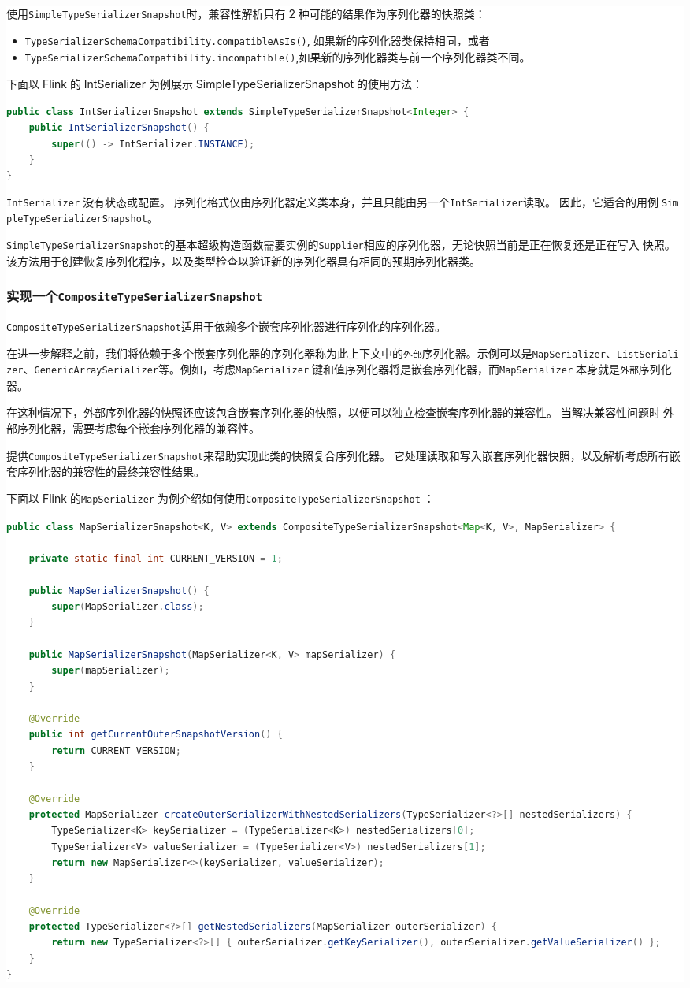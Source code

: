 使用`SimpleTypeSerializerSnapshot`时，兼容性解析只有 2 种可能的结果作为序列化器的快照类：

- `TypeSerializerSchemaCompatibility.compatibleAsIs()`, 如果新的序列化器类保持相同，或者
- `TypeSerializerSchemaCompatibility.incompatible()`,如果新的序列化器类与前一个序列化器类不同。

下面以 Flink 的 IntSerializer 为例展示 SimpleTypeSerializerSnapshot 的使用方法：

```java
public class IntSerializerSnapshot extends SimpleTypeSerializerSnapshot<Integer> {
    public IntSerializerSnapshot() {
        super(() -> IntSerializer.INSTANCE);
    }
}
```

`IntSerializer` 没有状态或配置。 序列化格式仅由序列化器定义类本身，并且只能由另一个`IntSerializer`读取。 因此，它适合的用例
`SimpleTypeSerializerSnapshot`。

`SimpleTypeSerializerSnapshot`的基本超级构造函数需要实例的`Supplier`相应的序列化器，无论快照当前是正在恢复还是正在写入
快照。 该方法用于创建恢复序列化程序，以及类型检查以验证新的序列化器具有相同的预期序列化器类。

### 实现一个`CompositeTypeSerializerSnapshot`

`CompositeTypeSerializerSnapshot`适用于依赖多个嵌套序列化器进行序列化的序列化器。

在进一步解释之前，我们将依赖于多个嵌套序列化器的序列化器称为此上下文中的`外部`序列化器。示例可以是`MapSerializer`、`ListSerializer`、`GenericArraySerializer`等。例如，考虑`MapSerializer` 键和值序列化器将是嵌套序列化器，而`MapSerializer` 本身就是`外部`序列化器。

在这种情况下，外部序列化器的快照还应该包含嵌套序列化器的快照，以便可以独立检查嵌套序列化器的兼容性。 当解决兼容性问题时
外部序列化器，需要考虑每个嵌套序列化器的兼容性。

提供`CompositeTypeSerializerSnapshot`来帮助实现此类的快照复合序列化器。 它处理读取和写入嵌套序列化器快照，以及解析考虑所有嵌套序列化器的兼容性的最终兼容性结果。

下面以 Flink 的`MapSerializer` 为例介绍如何使用`CompositeTypeSerializerSnapshot` ：

```java
public class MapSerializerSnapshot<K, V> extends CompositeTypeSerializerSnapshot<Map<K, V>, MapSerializer> {

    private static final int CURRENT_VERSION = 1;

    public MapSerializerSnapshot() {
        super(MapSerializer.class);
    }

    public MapSerializerSnapshot(MapSerializer<K, V> mapSerializer) {
        super(mapSerializer);
    }

    @Override
    public int getCurrentOuterSnapshotVersion() {
        return CURRENT_VERSION;
    }

    @Override
    protected MapSerializer createOuterSerializerWithNestedSerializers(TypeSerializer<?>[] nestedSerializers) {
        TypeSerializer<K> keySerializer = (TypeSerializer<K>) nestedSerializers[0];
        TypeSerializer<V> valueSerializer = (TypeSerializer<V>) nestedSerializers[1];
        return new MapSerializer<>(keySerializer, valueSerializer);
    }

    @Override
    protected TypeSerializer<?>[] getNestedSerializers(MapSerializer outerSerializer) {
        return new TypeSerializer<?>[] { outerSerializer.getKeySerializer(), outerSerializer.getValueSerializer() };
    }
}
```